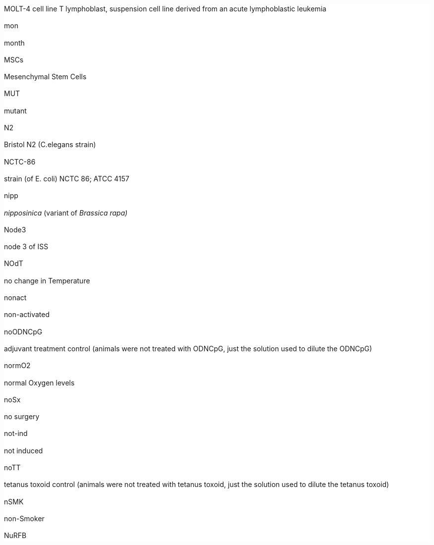 MOLT-4 cell line T lymphoblast, suspension cell line derived from an acute lymphoblastic leukemia

mon

month

MSCs

Mesenchymal Stem Cells

MUT

mutant

N2

Bristol N2 (C.elegans strain)

NCTC-86

strain (of E. coli) NCTC 86; ATCC 4157

nipp

_nipposinica_ (variant of _Brassica rapa)_

Node3

node 3 of ISS

NOdT

no change in Temperature

nonact

non-activated

noODNCpG

adjuvant treatment control (animals were not treated with ODNCpG, just the solution used to dilute the ODNCpG)

normO2

normal Oxygen levels

noSx

no surgery

not-ind

not induced

noTT

tetanus toxoid control (animals were not treated with tetanus toxoid, just the solution used to dilute the tetanus toxoid)

nSMK

non-Smoker

NuRFB
